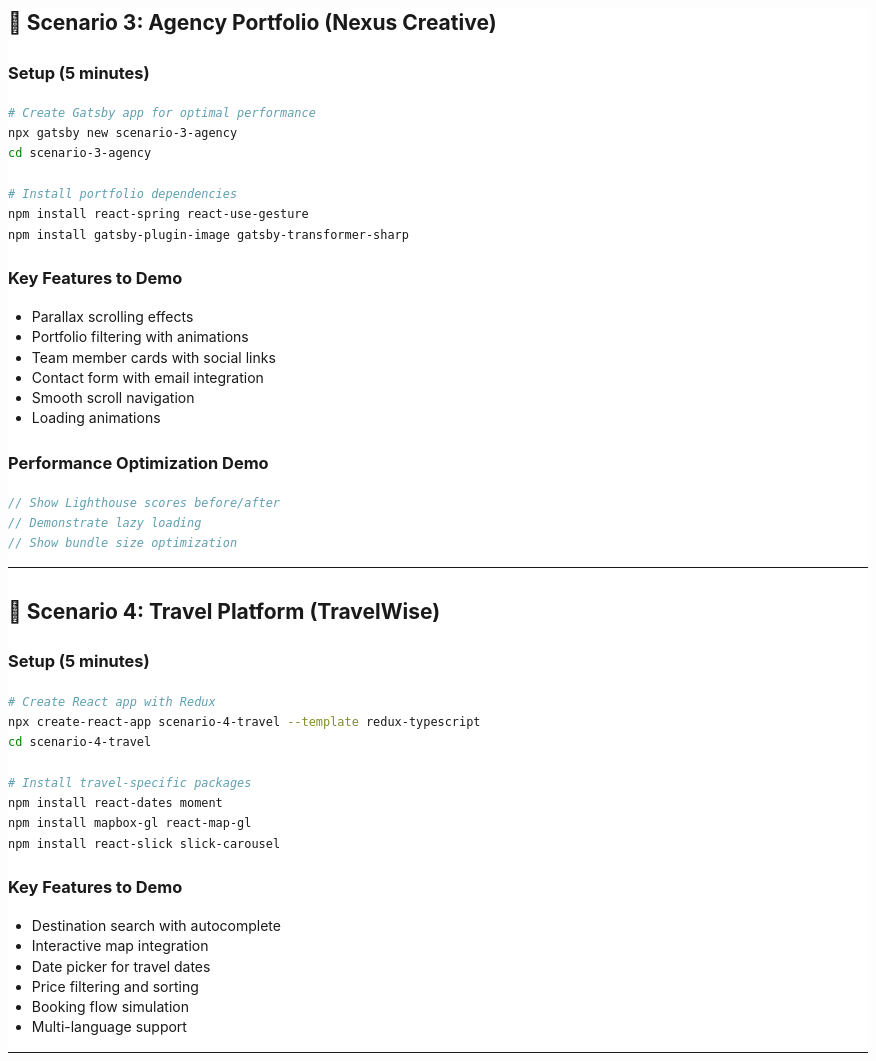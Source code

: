 
## 🎯 Scenario 3: Agency Portfolio (Nexus Creative)

### Setup (5 minutes)
```bash
# Create Gatsby app for optimal performance
npx gatsby new scenario-3-agency
cd scenario-3-agency

# Install portfolio dependencies
npm install react-spring react-use-gesture
npm install gatsby-plugin-image gatsby-transformer-sharp
```

### Key Features to Demo
- Parallax scrolling effects
- Portfolio filtering with animations
- Team member cards with social links
- Contact form with email integration
- Smooth scroll navigation
- Loading animations

### Performance Optimization Demo
```javascript
// Show Lighthouse scores before/after
// Demonstrate lazy loading
// Show bundle size optimization
```

---

## 🎯 Scenario 4: Travel Platform (TravelWise)

### Setup (5 minutes)
```bash
# Create React app with Redux
npx create-react-app scenario-4-travel --template redux-typescript
cd scenario-4-travel

# Install travel-specific packages
npm install react-dates moment
npm install mapbox-gl react-map-gl
npm install react-slick slick-carousel
```

### Key Features to Demo
- Destination search with autocomplete
- Interactive map integration
- Date picker for travel dates
- Price filtering and sorting
- Booking flow simulation
- Multi-language support

---